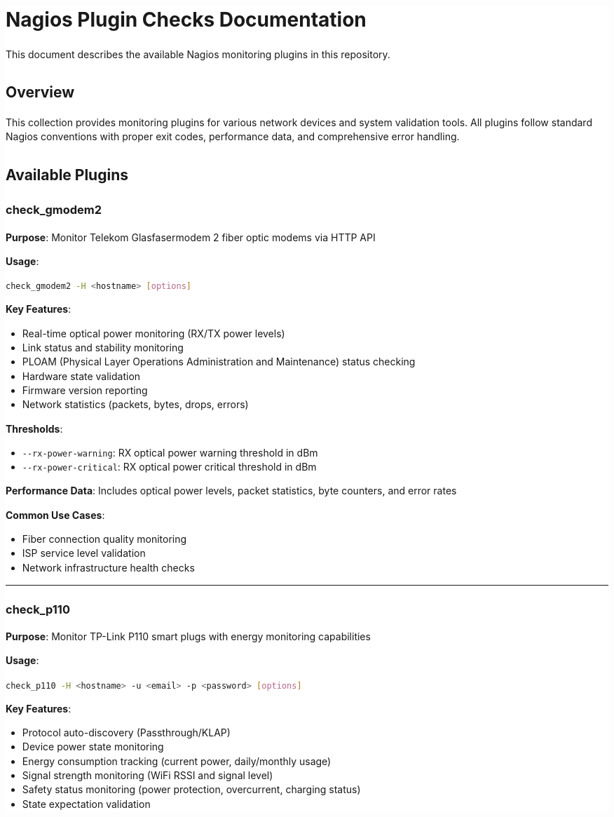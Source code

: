 # Nagios Plugin Checks Documentation

This document describes the available Nagios monitoring plugins in this repository.

## Overview

This collection provides monitoring plugins for various network devices and system validation tools. All plugins follow standard Nagios conventions with proper exit codes, performance data, and comprehensive error handling.

## Available Plugins

### check_gmodem2

**Purpose**: Monitor Telekom Glasfasermodem 2 fiber optic modems via HTTP API

**Usage**:
```bash
check_gmodem2 -H <hostname> [options]
```

**Key Features**:
- Real-time optical power monitoring (RX/TX power levels)
- Link status and stability monitoring
- PLOAM (Physical Layer Operations Administration and Maintenance) status checking
- Hardware state validation
- Firmware version reporting
- Network statistics (packets, bytes, drops, errors)

**Thresholds**:
- `--rx-power-warning`: RX optical power warning threshold in dBm
- `--rx-power-critical`: RX optical power critical threshold in dBm

**Performance Data**: Includes optical power levels, packet statistics, byte counters, and error rates

**Common Use Cases**:
- Fiber connection quality monitoring
- ISP service level validation
- Network infrastructure health checks

---

### check_p110

**Purpose**: Monitor TP-Link P110 smart plugs with energy monitoring capabilities

**Usage**:
```bash
check_p110 -H <hostname> -u <email> -p <password> [options]
```

**Key Features**:
- Protocol auto-discovery (Passthrough/KLAP)
- Device power state monitoring
- Energy consumption tracking (current power, daily/monthly usage)
- Signal strength monitoring (WiFi RSSI and signal level)
- Safety status monitoring (power protection, overcurrent, charging status)
- State expectation validation
